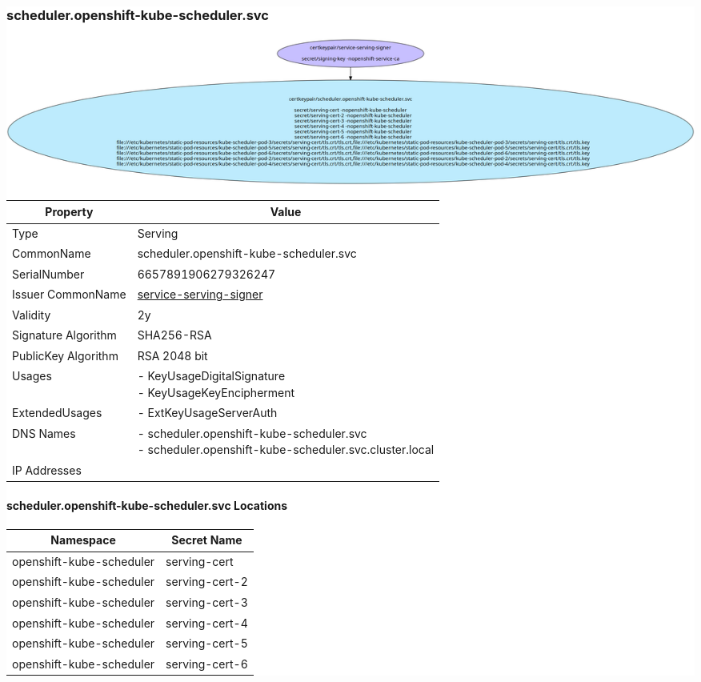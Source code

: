 

### scheduler.openshift-kube-scheduler.svc
![PKI Graph](subcert-scheduler.openshift-kube-scheduler.svc6657891906279326247.png)



| Property | Value |
| ----------- | ----------- |
| Type | Serving |
| CommonName | scheduler.openshift-kube-scheduler.svc |
| SerialNumber | 6657891906279326247 |
| Issuer CommonName | [service-serving-signer](#service-serving-signer) |
| Validity | 2y |
| Signature Algorithm | SHA256-RSA |
| PublicKey Algorithm | RSA 2048 bit |
| Usages | - KeyUsageDigitalSignature<br/>- KeyUsageKeyEncipherment |
| ExtendedUsages | - ExtKeyUsageServerAuth |
| DNS Names | - scheduler.openshift-kube-scheduler.svc<br/>- scheduler.openshift-kube-scheduler.svc.cluster.local |
| IP Addresses |  |


#### scheduler.openshift-kube-scheduler.svc Locations
| Namespace | Secret Name |
| ----------- | ----------- |
| openshift-kube-scheduler | serving-cert |
| openshift-kube-scheduler | serving-cert-2 |
| openshift-kube-scheduler | serving-cert-3 |
| openshift-kube-scheduler | serving-cert-4 |
| openshift-kube-scheduler | serving-cert-5 |
| openshift-kube-scheduler | serving-cert-6 |
